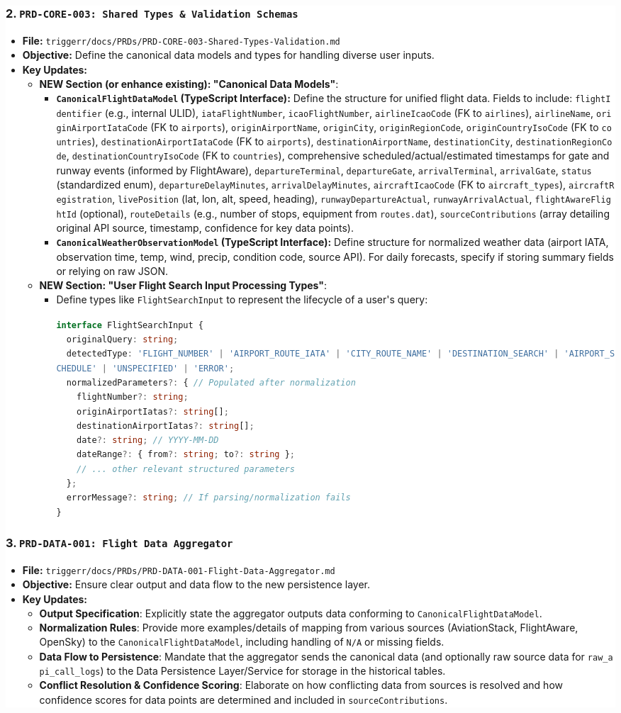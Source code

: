 ### 2. `PRD-CORE-003: Shared Types & Validation Schemas`

*   **File:** `triggerr/docs/PRDs/PRD-CORE-003-Shared-Types-Validation.md`
*   **Objective:** Define the canonical data models and types for handling diverse user inputs.
*   **Key Updates:**
    *   **NEW Section (or enhance existing): "Canonical Data Models"**:
        *   **`CanonicalFlightDataModel` (TypeScript Interface):** Define the structure for unified flight data. Fields to include: `flightIdentifier` (e.g., internal ULID), `iataFlightNumber`, `icaoFlightNumber`, `airlineIcaoCode` (FK to `airlines`), `airlineName`, `originAirportIataCode` (FK to `airports`), `originAirportName`, `originCity`, `originRegionCode`, `originCountryIsoCode` (FK to `countries`), `destinationAirportIataCode` (FK to `airports`), `destinationAirportName`, `destinationCity`, `destinationRegionCode`, `destinationCountryIsoCode` (FK to `countries`), comprehensive scheduled/actual/estimated timestamps for gate and runway events (informed by FlightAware), `departureTerminal`, `departureGate`, `arrivalTerminal`, `arrivalGate`, `status` (standardized enum), `departureDelayMinutes`, `arrivalDelayMinutes`, `aircraftIcaoCode` (FK to `aircraft_types`), `aircraftRegistration`, `livePosition` (lat, lon, alt, speed, heading), `runwayDepartureActual`, `runwayArrivalActual`, `flightAwareFlightId` (optional), `routeDetails` (e.g., number of stops, equipment from `routes.dat`), `sourceContributions` (array detailing original API source, timestamp, confidence for key data points).
        *   **`CanonicalWeatherObservationModel` (TypeScript Interface):** Define structure for normalized weather data (airport IATA, observation time, temp, wind, precip, condition code, source API). For daily forecasts, specify if storing summary fields or relying on raw JSON.
    *   **NEW Section: "User Flight Search Input Processing Types"**:
        *   Define types like `FlightSearchInput` to represent the lifecycle of a user's query:
            ```typescript
            interface FlightSearchInput {
              originalQuery: string;
              detectedType: 'FLIGHT_NUMBER' | 'AIRPORT_ROUTE_IATA' | 'CITY_ROUTE_NAME' | 'DESTINATION_SEARCH' | 'AIRPORT_SCHEDULE' | 'UNSPECIFIED' | 'ERROR';
              normalizedParameters?: { // Populated after normalization
                flightNumber?: string;
                originAirportIatas?: string[];
                destinationAirportIatas?: string[];
                date?: string; // YYYY-MM-DD
                dateRange?: { from?: string; to?: string };
                // ... other relevant structured parameters
              };
              errorMessage?: string; // If parsing/normalization fails
            }
            ```

### 3. `PRD-DATA-001: Flight Data Aggregator`

*   **File:** `triggerr/docs/PRDs/PRD-DATA-001-Flight-Data-Aggregator.md`
*   **Objective:** Ensure clear output and data flow to the new persistence layer.
*   **Key Updates:**
    *   **Output Specification**: Explicitly state the aggregator outputs data conforming to `CanonicalFlightDataModel`.
    *   **Normalization Rules**: Provide more examples/details of mapping from various sources (AviationStack, FlightAware, OpenSky) to the `CanonicalFlightDataModel`, including handling of `N/A` or missing fields.
    *   **Data Flow to Persistence**: Mandate that the aggregator sends the canonical data (and optionally raw source data for `raw_api_call_logs`) to the Data Persistence Layer/Service for storage in the historical tables.
    *   **Conflict Resolution & Confidence Scoring**: Elaborate on how conflicting data from sources is resolved and how confidence scores for data points are determined and included in `sourceContributions`.
